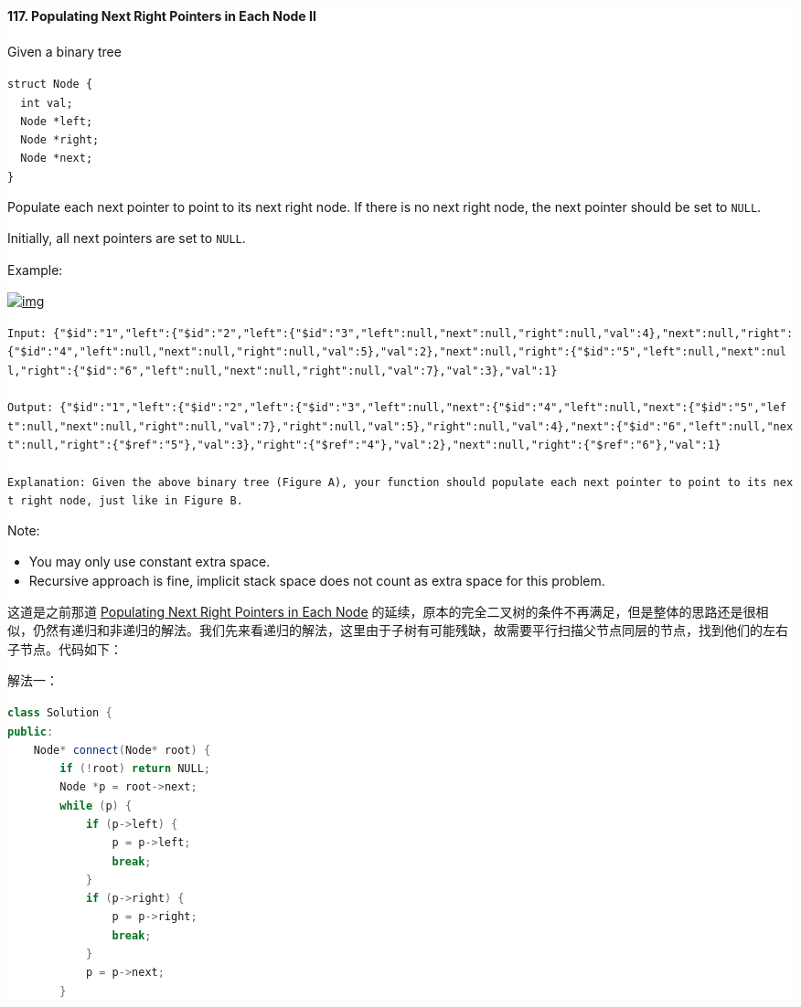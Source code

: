 
#### 117. Populating Next Right Pointers in Each Node II

Given a binary tree

```
struct Node {
  int val;
  Node *left;
  Node *right;
  Node *next;
}
```

Populate each next pointer to point to its next right node. If there is no next right node, the next pointer should be set to `NULL`.

Initially, all next pointers are set to `NULL`.

Example:

[![img](https://camo.githubusercontent.com/99467984318fa8715c6af8166db1cc5898d23947/68747470733a2f2f6173736574732e6c656574636f64652e636f6d2f75706c6f6164732f323031392f30322f31352f3131375f73616d706c652e706e67)](https://camo.githubusercontent.com/99467984318fa8715c6af8166db1cc5898d23947/68747470733a2f2f6173736574732e6c656574636f64652e636f6d2f75706c6f6164732f323031392f30322f31352f3131375f73616d706c652e706e67)

```
Input: {"$id":"1","left":{"$id":"2","left":{"$id":"3","left":null,"next":null,"right":null,"val":4},"next":null,"right":{"$id":"4","left":null,"next":null,"right":null,"val":5},"val":2},"next":null,"right":{"$id":"5","left":null,"next":null,"right":{"$id":"6","left":null,"next":null,"right":null,"val":7},"val":3},"val":1}

Output: {"$id":"1","left":{"$id":"2","left":{"$id":"3","left":null,"next":{"$id":"4","left":null,"next":{"$id":"5","left":null,"next":null,"right":null,"val":7},"right":null,"val":5},"right":null,"val":4},"next":{"$id":"6","left":null,"next":null,"right":{"$ref":"5"},"val":3},"right":{"$ref":"4"},"val":2},"next":null,"right":{"$ref":"6"},"val":1}

Explanation: Given the above binary tree (Figure A), your function should populate each next pointer to point to its next right node, just like in Figure B.
```

Note:

- You may only use constant extra space.
- Recursive approach is fine, implicit stack space does not count as extra space for this problem.

这道是之前那道 [Populating Next Right Pointers in Each Node](http://www.cnblogs.com/grandyang/p/4288151.html) 的延续，原本的完全二叉树的条件不再满足，但是整体的思路还是很相似，仍然有递归和非递归的解法。我们先来看递归的解法，这里由于子树有可能残缺，故需要平行扫描父节点同层的节点，找到他们的左右子节点。代码如下：

解法一：

```C++
class Solution {
public:
    Node* connect(Node* root) {
        if (!root) return NULL;
        Node *p = root->next;
        while (p) {
            if (p->left) {
                p = p->left;
                break;
            }
            if (p->right) {
                p = p->right;
                break;
            }
            p = p->next;
        }
```